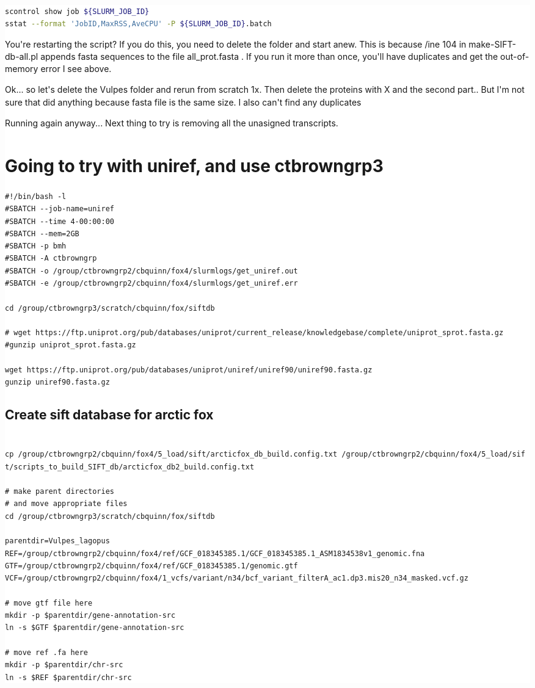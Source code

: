 ```sh
scontrol show job ${SLURM_JOB_ID}
sstat --format 'JobID,MaxRSS,AveCPU' -P ${SLURM_JOB_ID}.batch

```

You're restarting the script? If you do this, you need to delete the folder and start anew. This is because /ine 104 in make-SIFT-db-all.pl appends fasta sequences to the file all_prot.fasta . If you run it more than once, you'll have duplicates and get the out-of-memory error I see above.

Ok... so let's delete the Vulpes folder and rerun from scratch 1x. Then delete the proteins with X and the second part.. 
But I'm not sure that did anything because fasta file is the same size. I also can't find any duplicates

Running again anyway... Next thing to try is removing all the unasigned transcripts.

# Going to try with uniref, and use ctbrowngrp3

```
#!/bin/bash -l
#SBATCH --job-name=uniref
#SBATCH --time 4-00:00:00
#SBATCH --mem=2GB
#SBATCH -p bmh
#SBATCH -A ctbrowngrp
#SBATCH -o /group/ctbrowngrp2/cbquinn/fox4/slurmlogs/get_uniref.out
#SBATCH -e /group/ctbrowngrp2/cbquinn/fox4/slurmlogs/get_uniref.err

cd /group/ctbrowngrp3/scratch/cbquinn/fox/siftdb

# wget https://ftp.uniprot.org/pub/databases/uniprot/current_release/knowledgebase/complete/uniprot_sprot.fasta.gz
#gunzip uniprot_sprot.fasta.gz

wget https://ftp.uniprot.org/pub/databases/uniprot/uniref/uniref90/uniref90.fasta.gz
gunzip uniref90.fasta.gz

```

## Create sift database for arctic fox

```

cp /group/ctbrowngrp2/cbquinn/fox4/5_load/sift/arcticfox_db_build.config.txt /group/ctbrowngrp2/cbquinn/fox4/5_load/sift/scripts_to_build_SIFT_db/arcticfox_db2_build.config.txt

# make parent directories
# and move appropriate files
cd /group/ctbrowngrp3/scratch/cbquinn/fox/siftdb

parentdir=Vulpes_lagopus
REF=/group/ctbrowngrp2/cbquinn/fox4/ref/GCF_018345385.1/GCF_018345385.1_ASM1834538v1_genomic.fna
GTF=/group/ctbrowngrp2/cbquinn/fox4/ref/GCF_018345385.1/genomic.gtf
VCF=/group/ctbrowngrp2/cbquinn/fox4/1_vcfs/variant/n34/bcf_variant_filterA_ac1.dp3.mis20_n34_masked.vcf.gz

# move gtf file here
mkdir -p $parentdir/gene-annotation-src
ln -s $GTF $parentdir/gene-annotation-src

# move ref .fa here
mkdir -p $parentdir/chr-src
ln -s $REF $parentdir/chr-src

```